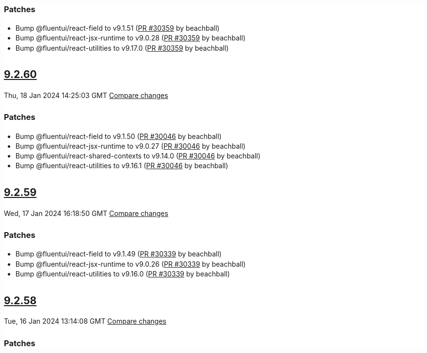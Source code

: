 ### Patches

- Bump @fluentui/react-field to v9.1.51 ([PR #30359](https://github.com/microsoft/fluentui/pull/30359) by beachball)
- Bump @fluentui/react-jsx-runtime to v9.0.28 ([PR #30359](https://github.com/microsoft/fluentui/pull/30359) by beachball)
- Bump @fluentui/react-utilities to v9.17.0 ([PR #30359](https://github.com/microsoft/fluentui/pull/30359) by beachball)

## [9.2.60](https://github.com/microsoft/fluentui/tree/@fluentui/react-spinbutton_v9.2.60)

Thu, 18 Jan 2024 14:25:03 GMT
[Compare changes](https://github.com/microsoft/fluentui/compare/@fluentui/react-spinbutton_v9.2.59..@fluentui/react-spinbutton_v9.2.60)

### Patches

- Bump @fluentui/react-field to v9.1.50 ([PR #30046](https://github.com/microsoft/fluentui/pull/30046) by beachball)
- Bump @fluentui/react-jsx-runtime to v9.0.27 ([PR #30046](https://github.com/microsoft/fluentui/pull/30046) by beachball)
- Bump @fluentui/react-shared-contexts to v9.14.0 ([PR #30046](https://github.com/microsoft/fluentui/pull/30046) by beachball)
- Bump @fluentui/react-utilities to v9.16.1 ([PR #30046](https://github.com/microsoft/fluentui/pull/30046) by beachball)

## [9.2.59](https://github.com/microsoft/fluentui/tree/@fluentui/react-spinbutton_v9.2.59)

Wed, 17 Jan 2024 16:18:50 GMT
[Compare changes](https://github.com/microsoft/fluentui/compare/@fluentui/react-spinbutton_v9.2.58..@fluentui/react-spinbutton_v9.2.59)

### Patches

- Bump @fluentui/react-field to v9.1.49 ([PR #30339](https://github.com/microsoft/fluentui/pull/30339) by beachball)
- Bump @fluentui/react-jsx-runtime to v9.0.26 ([PR #30339](https://github.com/microsoft/fluentui/pull/30339) by beachball)
- Bump @fluentui/react-utilities to v9.16.0 ([PR #30339](https://github.com/microsoft/fluentui/pull/30339) by beachball)

## [9.2.58](https://github.com/microsoft/fluentui/tree/@fluentui/react-spinbutton_v9.2.58)

Tue, 16 Jan 2024 13:14:08 GMT
[Compare changes](https://github.com/microsoft/fluentui/compare/@fluentui/react-spinbutton_v9.2.57..@fluentui/react-spinbutton_v9.2.58)

### Patches

